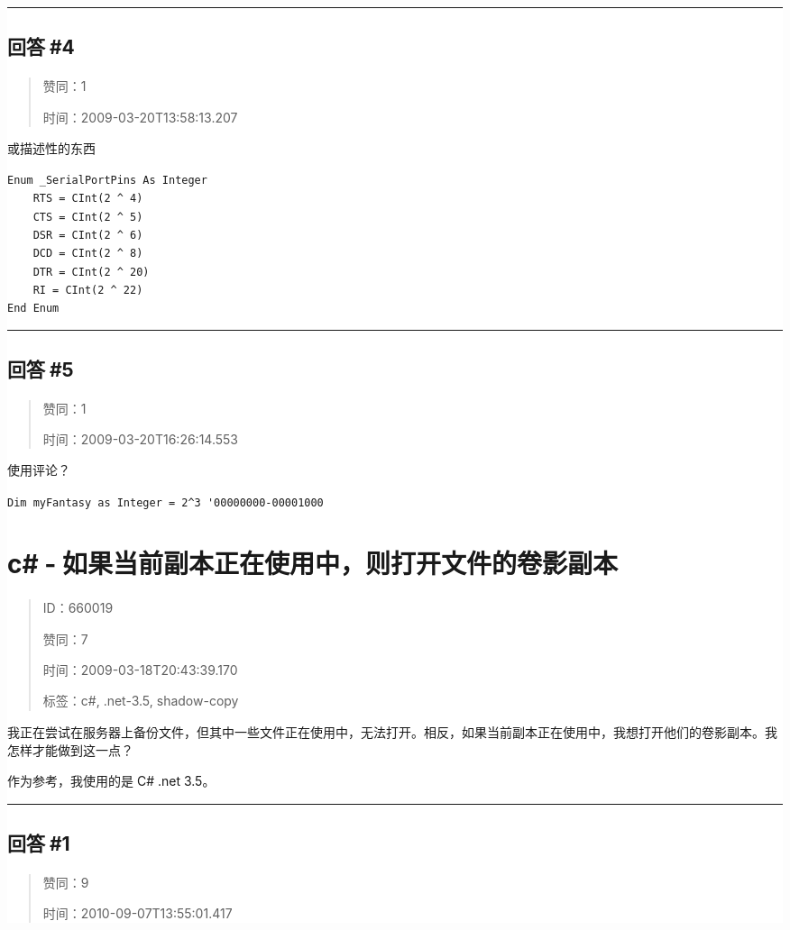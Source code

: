 * * *

## 回答 #4

> 赞同：1
> 
> 时间：2009-03-20T13:58:13.207

或描述性的东西

```
Enum _SerialPortPins As Integer
    RTS = CInt(2 ^ 4)
    CTS = CInt(2 ^ 5)
    DSR = CInt(2 ^ 6)
    DCD = CInt(2 ^ 8)
    DTR = CInt(2 ^ 20)
    RI = CInt(2 ^ 22)
End Enum 
```

* * *

## 回答 #5

> 赞同：1
> 
> 时间：2009-03-20T16:26:14.553

使用评论？

```
Dim myFantasy as Integer = 2^3 '00000000-00001000 
```

# c# - 如果当前副本正在使用中，则打开文件的卷影副本

> ID：660019
> 
> 赞同：7
> 
> 时间：2009-03-18T20:43:39.170
> 
> 标签：c#, .net-3.5, shadow-copy

我正在尝试在服务器上备份文件，但其中一些文件正在使用中，无法打开。相反，如果当前副本正在使用中，我想打开他们的卷影副本。我怎样才能做到这一点？

作为参考，我使用的是 C# .net 3.5。

* * *

## 回答 #1

> 赞同：9
> 
> 时间：2010-09-07T13:55:01.417
